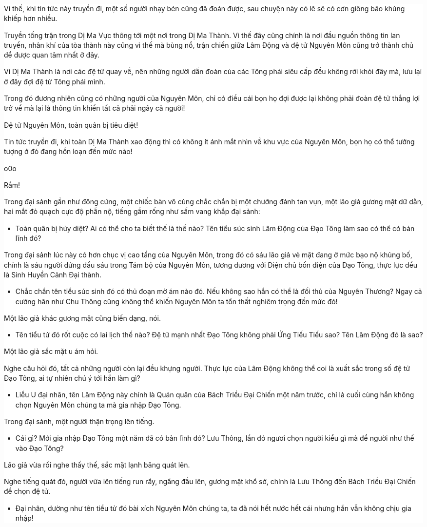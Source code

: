 Vì thế, khi tin tức này truyền đi, một số người nhạy bén cũng đã đoán được, sau chuyện này có lẽ sẽ có cơn giông bão khủng khiếp hơn nhiều.

Truyền tống trận trong Dị Ma Vực thông tới một nơi trong Dị Ma Thành. Vì thế đây cũng chính là nơi đầu nguồn thông tin lan truyền, nhân khí của tòa thành này cũng vì thế mà bùng nổ, trận chiến giữa Lâm Động và đệ tử Nguyên Môn cũng trở thành chủ để được quan tâm nhất ở đây.

Vì Dị Ma Thành là nơi các đệ tử quay về, nên những người dẫn đoàn của các Tông phái siêu cấp đều không rời khỏi đây mà, lưu lại ở đây đợi đệ tử Tông phái mình.

Trong đó đương nhiên cũng có những người của Nguyên Môn, chỉ có điều cái bọn họ đợi được lại không phải đoàn đệ tử thắng lợi trở về mà lại là thông tin khiến tất cả phải ngây cả người!

Đệ tử Nguyên Môn, toàn quân bị tiêu diệt!

Tin tức truyền đi, khi toàn Dị Ma Thành xao động thì có không ít ánh mắt nhìn về khu vực của Nguyên Môn, bọn họ có thể tưởng tượng ở đó đang hỗn loạn đến mức nào!

o0o

Rầm!

Trong đại sảnh gần như đông cứng, một chiếc bàn vô cùng chắc chắn bị một chưởng đánh tan vụn, một lão giả gương mặt dữ dằn, hai mắt đỏ quạch cực độ phẫn nộ, tiếng gầm rống như sấm vang khắp đại sảnh:

- Toàn quân bị hủy diệt? Ai có thể cho ta biết thế là thế nào? Tên tiểu súc sinh Lâm Động của Đạo Tông làm sao có thể có bản lĩnh đó?

Trong đại sảnh lúc này có hơn chục vị cao tầng của Nguyên Môn, trong đó có sáu lão giả vẻ mặt đang ở mức bạo nộ khủng bố, chính là sáu người đứng đầu sáu trong Tám bộ của Nguyên Môn, tương đương với Điện chủ bốn điện của Đạo Tông, thực lực đều là Sinh Huyền Cảnh Đại thành.

- Chắc chắn tên tiểu súc sinh đó có thủ đoạn mờ ám nào đó. Nếu không sao hắn có thể là đối thủ của Nguyên Thương? Ngay cả cường hãn như Chu Thông cũng không thể khiến Nguyên Môn ta tổn thất nghiêm trọng đến mức đó!

Một lão giả khác gương mặt cũng biến dạng, nói.

- Tên tiểu tử đó rốt cuộc có lai lịch thế nào? Đệ tử mạnh nhất Đạo Tông không phải Ứng Tiếu Tiếu sao? Tên Lâm Động đó là sao?

Một lão giả sắc mặt u ám hỏi.

Nghe câu hỏi đó, tất cả những người còn lại đều khựng người. Thực lực của Lâm Động không thể coi là xuất sắc trong số đệ tử Đạo Tông, ai tự nhiên chú ý tới hắn làm gì?

- Liễu U đại nhân, tên Lâm Động này chính là Quán quân của Bách Triều Đại Chiến một năm trước, chỉ là cuối cùng hắn không chọn Nguyên Môn chúng ta mà gia nhập Đạo Tông.

Trong đại sảnh, một người thận trọng lên tiếng.

- Cái gì? Mới gia nhập Đạo Tông một năm đã có bản lĩnh đó? Lưu Thông, lần đó ngươi chọn người kiểu gì mà để người như thế vào Đạo Tông?

Lão giả vừa rồi nghe thấy thế, sắc mặt lạnh băng quát lên.

Nghe tiếng quát đó, người vừa lên tiếng run rẩy, ngẩng đầu lên, gương mặt khổ sở, chính là Lưu Thông đến Bách Triều Đại Chiến để chọn đệ tử.

- Đại nhân, dường như tên tiểu tử đó bài xích Nguyên Môn chúng ta, ta đã nói hết nước hết cái nhưng hắn vẫn không chịu gia nhập!
